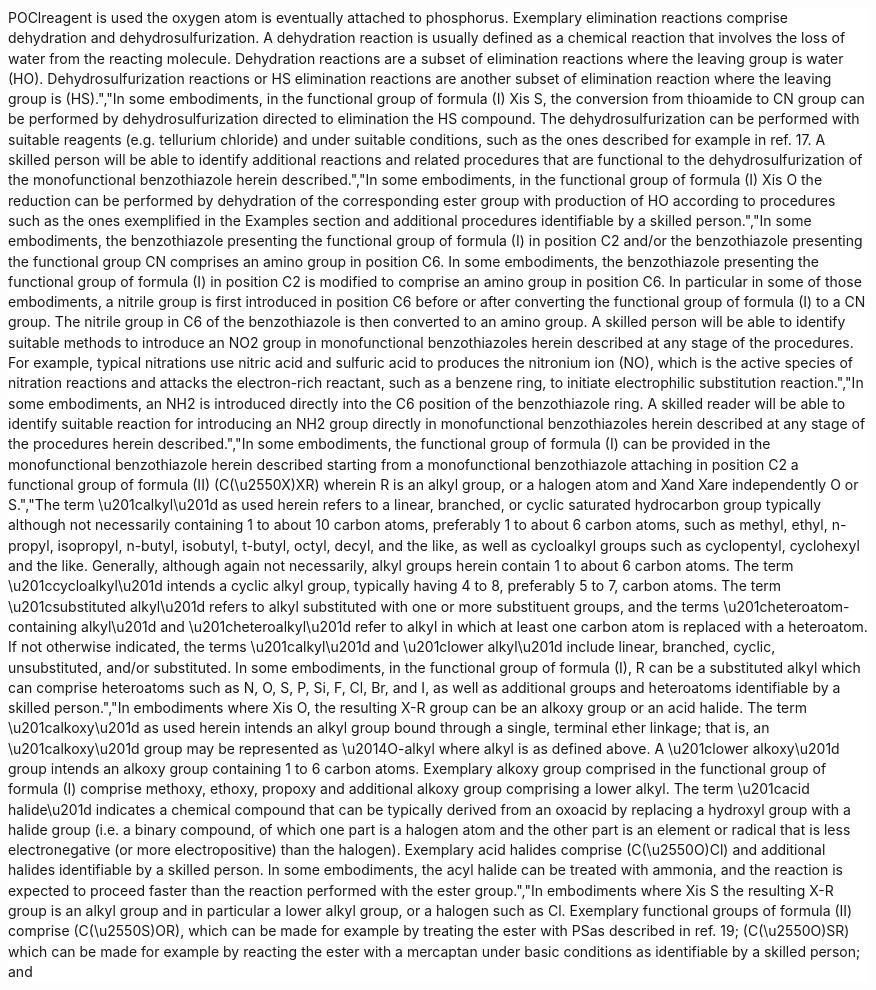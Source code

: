 POClreagent is used the oxygen atom is eventually attached to phosphorus. Exemplary elimination reactions comprise dehydration and dehydrosulfurization. A dehydration reaction is usually defined as a chemical reaction that involves the loss of water from the reacting molecule. Dehydration reactions are a subset of elimination reactions where the leaving group is water (HO). Dehydrosulfurization reactions or HS elimination reactions are another subset of elimination reaction where the leaving group is (HS).","In some embodiments, in the functional group of formula (I) Xis S, the conversion from thioamide to CN group can be performed by dehydrosulfurization directed to elimination the HS compound. The dehydrosulfurization can be performed with suitable reagents (e.g. tellurium chloride) and under suitable conditions, such as the ones described for example in ref. 17. A skilled person will be able to identify additional reactions and related procedures that are functional to the dehydrosulfurization of the monofunctional benzothiazole herein described.","In some embodiments, in the functional group of formula (I) Xis O the reduction can be performed by dehydration of the corresponding ester group with production of HO according to procedures such as the ones exemplified in the Examples section and additional procedures identifiable by a skilled person.","In some embodiments, the benzothiazole presenting the functional group of formula (I) in position C2 and\/or the benzothiazole presenting the functional group CN comprises an amino group in position C6. In some embodiments, the benzothiazole presenting the functional group of formula (I) in position C2 is modified to comprise an amino group in position C6. In particular in some of those embodiments, a nitrile group is first introduced in position C6 before or after converting the functional group of formula (I) to a CN group. The nitrile group in C6 of the benzothiazole is then converted to an amino group. A skilled person will be able to identify suitable methods to introduce an NO2 group in monofunctional benzothiazoles herein described at any stage of the procedures. For example, typical nitrations use nitric acid and sulfuric acid to produces the nitronium ion (NO), which is the active species of nitration reactions and attacks the electron-rich reactant, such as a benzene ring, to initiate electrophilic substitution reaction.","In some embodiments, an NH2 is introduced directly into the C6 position of the benzothiazole ring. A skilled reader will be able to identify suitable reaction for introducing an NH2 group directly in monofunctional benzothiazoles herein described at any stage of the procedures herein described.","In some embodiments, the functional group of formula (I) can be provided in the monofunctional benzothiazole herein described starting from a monofunctional benzothiazole attaching in position C2 a functional group of formula (II) (C(\u2550X)XR) wherein R is an alkyl group, or a halogen atom and Xand Xare independently O or S.","The term \u201calkyl\u201d as used herein refers to a linear, branched, or cyclic saturated hydrocarbon group typically although not necessarily containing 1 to about 10 carbon atoms, preferably 1 to about 6 carbon atoms, such as methyl, ethyl, n-propyl, isopropyl, n-butyl, isobutyl, t-butyl, octyl, decyl, and the like, as well as cycloalkyl groups such as cyclopentyl, cyclohexyl and the like. Generally, although again not necessarily, alkyl groups herein contain 1 to about 6 carbon atoms. The term \u201ccycloalkyl\u201d intends a cyclic alkyl group, typically having 4 to 8, preferably 5 to 7, carbon atoms. The term \u201csubstituted alkyl\u201d refers to alkyl substituted with one or more substituent groups, and the terms \u201cheteroatom-containing alkyl\u201d and \u201cheteroalkyl\u201d refer to alkyl in which at least one carbon atom is replaced with a heteroatom. If not otherwise indicated, the terms \u201calkyl\u201d and \u201clower alkyl\u201d include linear, branched, cyclic, unsubstituted, and\/or substituted. In some embodiments, in the functional group of formula (I), R can be a substituted alkyl which can comprise heteroatoms such as N, O, S, P, Si, F, Cl, Br, and I, as well as additional groups and heteroatoms identifiable by a skilled person.","In embodiments where Xis O, the resulting X-R group can be an alkoxy group or an acid halide. The term \u201calkoxy\u201d as used herein intends an alkyl group bound through a single, terminal ether linkage; that is, an \u201calkoxy\u201d group may be represented as \u2014O-alkyl where alkyl is as defined above. A \u201clower alkoxy\u201d group intends an alkoxy group containing 1 to 6 carbon atoms. Exemplary alkoxy group comprised in the functional group of formula (I) comprise methoxy, ethoxy, propoxy and additional alkoxy group comprising a lower alkyl. The term \u201cacid halide\u201d indicates a chemical compound that can be typically derived from an oxoacid by replacing a hydroxyl group with a halide group (i.e. a binary compound, of which one part is a halogen atom and the other part is an element or radical that is less electronegative (or more electropositive) than the halogen). Exemplary acid halides comprise (C(\u2550O)Cl) and additional halides identifiable by a skilled person. In some embodiments, the acyl halide can be treated with ammonia, and the reaction is expected to proceed faster than the reaction performed with the ester group.","In embodiments where Xis S the resulting X-R group is an alkyl group and in particular a lower alkyl group, or a halogen such as Cl. Exemplary functional groups of formula (II) comprise (C(\u2550S)OR), which can be made for example by treating the ester with PSas described in ref. 19; (C(\u2550O)SR) which can be made for example by reacting the ester with a mercaptan under basic conditions as identifiable by a skilled person; and